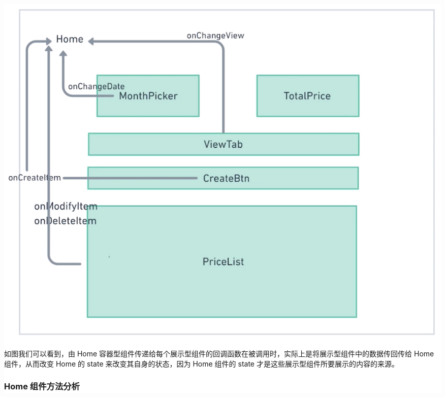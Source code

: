 ![image-20190331223450594](assets/image-20190331223450594.png)

如图我们可以看到，由 Home 容器型组件传递给每个展示型组件的回调函数在被调用时，实际上是将展示型组件中的数据传回传给 Home 组件，从而改变 Home 的 state 来改变其自身的状态，因为 Home 组件的 state 才是这些展示型组件所要展示的内容的来源。

### Home 组件方法分析
